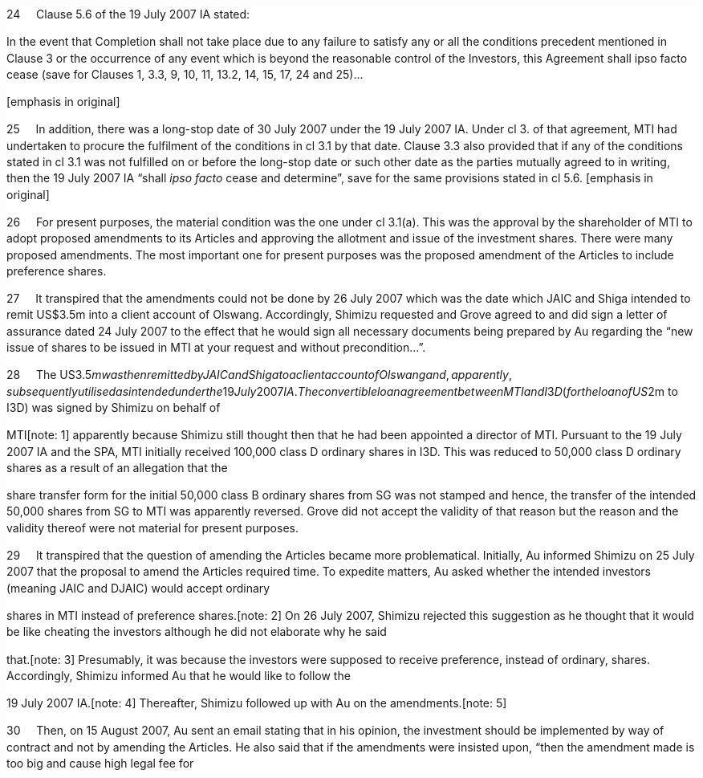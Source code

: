 24     Clause 5.6 of the 19 July 2007 IA stated: 

 In the event that Completion shall not take place due to any failure to satisfy any or all the conditions precedent mentioned in Clause 3 or the occurrence of any event which is beyond the reasonable control of the Investors, this Agreement shall ipso facto cease (save for Clauses 1, 3.3, 9, 10, 11, 13.2, 14, 15, 17, 24 and 25)... 

 [emphasis in original] 

25     In addition, there was a long-stop date of 30 July 2007 under the 19 July 2007 IA. Under cl 3. of that agreement, MTI had undertaken to procure the fulfilment of the conditions in cl 3.1 by that date. Clause 3.3 also provided that if any of the conditions stated in cl 3.1 was not fulfilled on or before the long-stop date or such other date as the parties mutually agreed to in writing, then the 19 July 2007 IA “shall _ipso facto_ cease and determine”, save for the same provisions stated in cl 5.6. [emphasis in original] 

26     For present purposes, the material condition was the one under cl 3.1(a). This was the approval by the shareholder of MTI to adopt proposed amendments to its Articles and approving the allotment and issue of the investment shares. There were many proposed amendments. The most important one for present purposes was the proposed amendment of the Articles to include preference shares. 

27     It transpired that the amendments could not be done by 26 July 2007 which was the date which JAIC and Shiga intended to remit US$3.5m into a client account of Olswang. Accordingly, Shimizu requested and Grove agreed to and did sign a letter of assurance dated 24 July 2007 to the effect that he would sign all necessary documents being prepared by Au regarding the “new issue of shares to be issued in MTI at your request and without precondition...”. 

28     The US$3.5m was then remitted by JAIC and Shiga to a client account of Olswang and, apparently, subsequently utilised as intended under the 19 July 2007 IA. The convertible loan agreement between MTI and I3D (for the loan of US$2m to I3D) was signed by Shimizu on behalf of 

MTI[note: 1] apparently because Shimizu still thought then that he had been appointed a director of MTI. Pursuant to the 19 July 2007 IA and the SPA, MTI initially received 100,000 class D ordinary shares in I3D. This was reduced to 50,000 class D ordinary shares as a result of an allegation that the 


share transfer form for the initial 50,000 class B ordinary shares from SG was not stamped and hence, the transfer of the intended 50,000 shares from SG to MTI was apparently reversed. Grove did not accept the validity of that reason but the reason and the validity thereof were not material for present purposes. 

29     It transpired that the question of amending the Articles became more problematical. Initially, Au informed Shimizu on 25 July 2007 that the proposal to amend the Articles required time. To expedite matters, Au asked whether the intended investors (meaning JAIC and DJAIC) would accept ordinary 

shares in MTI instead of preference shares.[note: 2] On 26 July 2007, Shimizu rejected this suggestion as he thought that it would be like cheating the investors although he did not elaborate why he said 

that.[note: 3] Presumably, it was because the investors were supposed to receive preference, instead of ordinary, shares. Accordingly, Shimizu informed Au that he would like to follow the 

19 July 2007 IA.[note: 4] Thereafter, Shimizu followed up with Au on the amendments.[note: 5] 

30     Then, on 15 August 2007, Au sent an email stating that in his opinion, the investment should be implemented by way of contract and not by amending the Articles. He also said that if the amendments were insisted upon, “then the amendment made is too big and cause high legal fee for 
